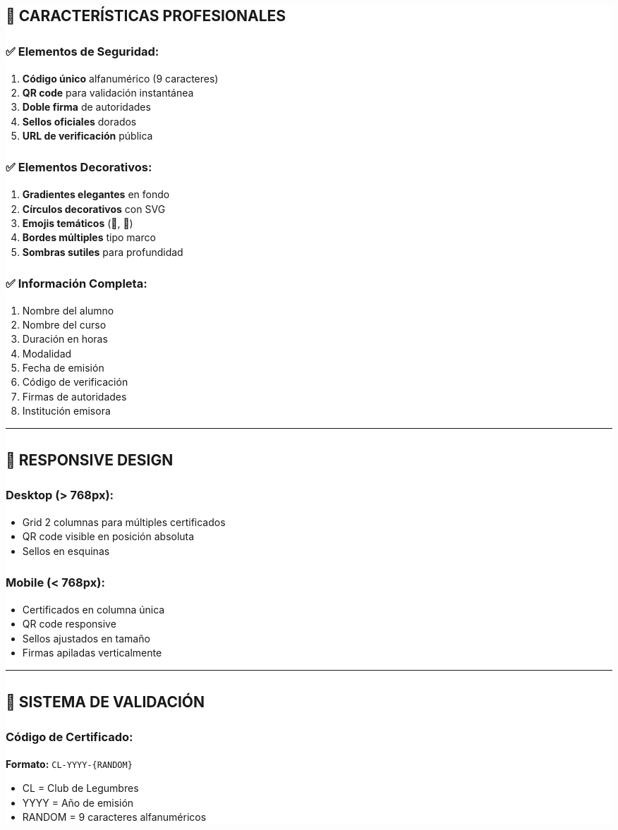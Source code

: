 
## 🎯 CARACTERÍSTICAS PROFESIONALES

### ✅ Elementos de Seguridad:
1. **Código único** alfanumérico (9 caracteres)
2. **QR code** para validación instantánea
3. **Doble firma** de autoridades
4. **Sellos oficiales** dorados
5. **URL de verificación** pública

### ✅ Elementos Decorativos:
1. **Gradientes elegantes** en fondo
2. **Círculos decorativos** con SVG
3. **Emojis temáticos** (🌾, 🌱)
4. **Bordes múltiples** tipo marco
5. **Sombras sutiles** para profundidad

### ✅ Información Completa:
1. Nombre del alumno
2. Nombre del curso
3. Duración en horas
4. Modalidad
5. Fecha de emisión
6. Código de verificación
7. Firmas de autoridades
8. Institución emisora

---

## 📱 RESPONSIVE DESIGN

### Desktop (> 768px):
- Grid 2 columnas para múltiples certificados
- QR code visible en posición absoluta
- Sellos en esquinas

### Mobile (< 768px):
- Certificados en columna única
- QR code responsive
- Sellos ajustados en tamaño
- Firmas apiladas verticalmente

---

## 🔐 SISTEMA DE VALIDACIÓN

### Código de Certificado:
**Formato:** `CL-YYYY-{RANDOM}`
- CL = Club de Legumbres
- YYYY = Año de emisión
- RANDOM = 9 caracteres alfanuméricos
